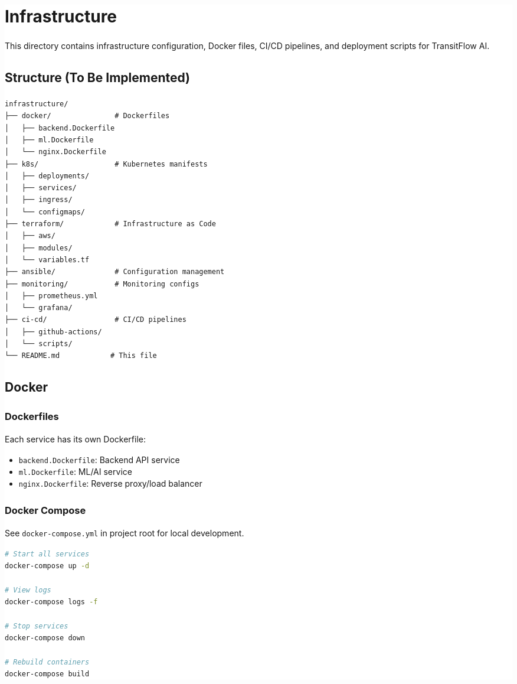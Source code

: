 # Infrastructure

This directory contains infrastructure configuration, Docker files, CI/CD pipelines, and deployment scripts for TransitFlow AI.

## Structure (To Be Implemented)

```
infrastructure/
├── docker/               # Dockerfiles
│   ├── backend.Dockerfile
│   ├── ml.Dockerfile
│   └── nginx.Dockerfile
├── k8s/                  # Kubernetes manifests
│   ├── deployments/
│   ├── services/
│   ├── ingress/
│   └── configmaps/
├── terraform/            # Infrastructure as Code
│   ├── aws/
│   ├── modules/
│   └── variables.tf
├── ansible/              # Configuration management
├── monitoring/           # Monitoring configs
│   ├── prometheus.yml
│   └── grafana/
├── ci-cd/                # CI/CD pipelines
│   ├── github-actions/
│   └── scripts/
└── README.md            # This file
```

## Docker

### Dockerfiles

Each service has its own Dockerfile:
- `backend.Dockerfile`: Backend API service
- `ml.Dockerfile`: ML/AI service
- `nginx.Dockerfile`: Reverse proxy/load balancer

### Docker Compose

See `docker-compose.yml` in project root for local development.

```bash
# Start all services
docker-compose up -d

# View logs
docker-compose logs -f

# Stop services
docker-compose down

# Rebuild containers
docker-compose build
```
